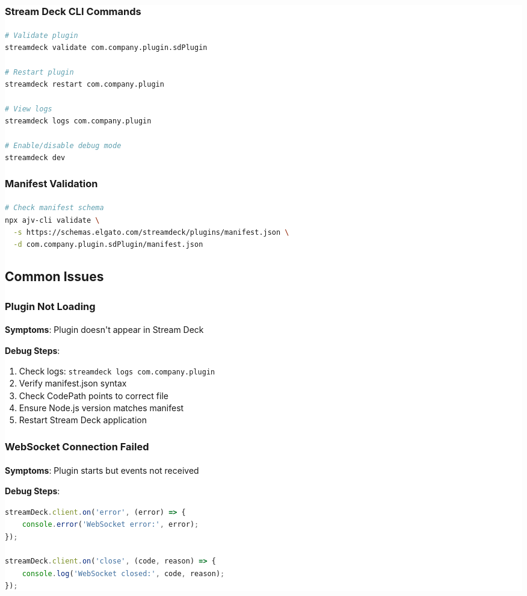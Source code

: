 ### Stream Deck CLI Commands

```bash
# Validate plugin
streamdeck validate com.company.plugin.sdPlugin

# Restart plugin
streamdeck restart com.company.plugin

# View logs
streamdeck logs com.company.plugin

# Enable/disable debug mode
streamdeck dev
```

### Manifest Validation

```bash
# Check manifest schema
npx ajv-cli validate \
  -s https://schemas.elgato.com/streamdeck/plugins/manifest.json \
  -d com.company.plugin.sdPlugin/manifest.json
```

## Common Issues

### Plugin Not Loading

**Symptoms**: Plugin doesn't appear in Stream Deck

**Debug Steps**:
1. Check logs: `streamdeck logs com.company.plugin`
2. Verify manifest.json syntax
3. Check CodePath points to correct file
4. Ensure Node.js version matches manifest
5. Restart Stream Deck application

### WebSocket Connection Failed

**Symptoms**: Plugin starts but events not received

**Debug Steps**:
```typescript
streamDeck.client.on('error', (error) => {
    console.error('WebSocket error:', error);
});

streamDeck.client.on('close', (code, reason) => {
    console.log('WebSocket closed:', code, reason);
});
```
